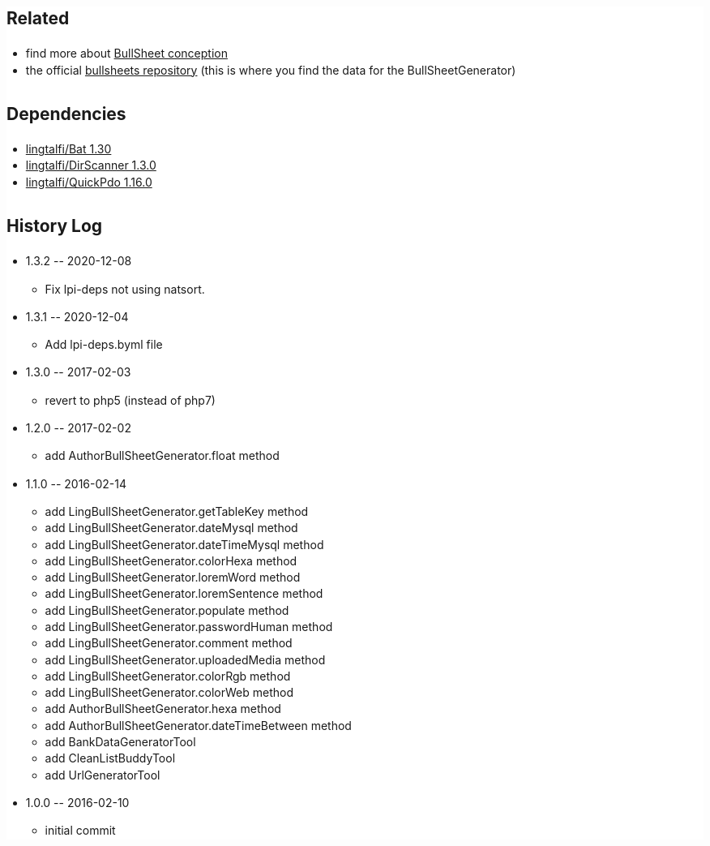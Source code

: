 Related
---------------

- find more about [BullSheet conception](https://github.com/lingtalfi/BullSheet/blob/master/docs/README_aux.md)
- the official [bullsheets repository](https://github.com/bullsheet/bullsheets-repo) (this is where you find the data for the BullSheetGenerator)




Dependencies
------------------

- [lingtalfi/Bat 1.30](https://github.com/lingtalfi/Bat)
- [lingtalfi/DirScanner 1.3.0](https://github.com/lingtalfi/DirScanner)
- [lingtalfi/QuickPdo 1.16.0](https://github.com/lingtalfi/QuickPdo)







History Log
------------------

- 1.3.2 -- 2020-12-08

    - Fix lpi-deps not using natsort.

- 1.3.1 -- 2020-12-04

    - Add lpi-deps.byml file

- 1.3.0 -- 2017-02-03

    - revert to php5 (instead of php7)

- 1.2.0 -- 2017-02-02

    - add AuthorBullSheetGenerator.float method

- 1.1.0 -- 2016-02-14

    - add LingBullSheetGenerator.getTableKey method
    - add LingBullSheetGenerator.dateMysql method
    - add LingBullSheetGenerator.dateTimeMysql method
    - add LingBullSheetGenerator.colorHexa method
    - add LingBullSheetGenerator.loremWord method
    - add LingBullSheetGenerator.loremSentence method
    - add LingBullSheetGenerator.populate method
    - add LingBullSheetGenerator.passwordHuman method
    - add LingBullSheetGenerator.comment method
    - add LingBullSheetGenerator.uploadedMedia method
    - add LingBullSheetGenerator.colorRgb method
    - add LingBullSheetGenerator.colorWeb method
    - add AuthorBullSheetGenerator.hexa method
    - add AuthorBullSheetGenerator.dateTimeBetween method
    - add BankDataGeneratorTool
    - add CleanListBuddyTool
    - add UrlGeneratorTool

        
- 1.0.0 -- 2016-02-10

    - initial commit
    
    

